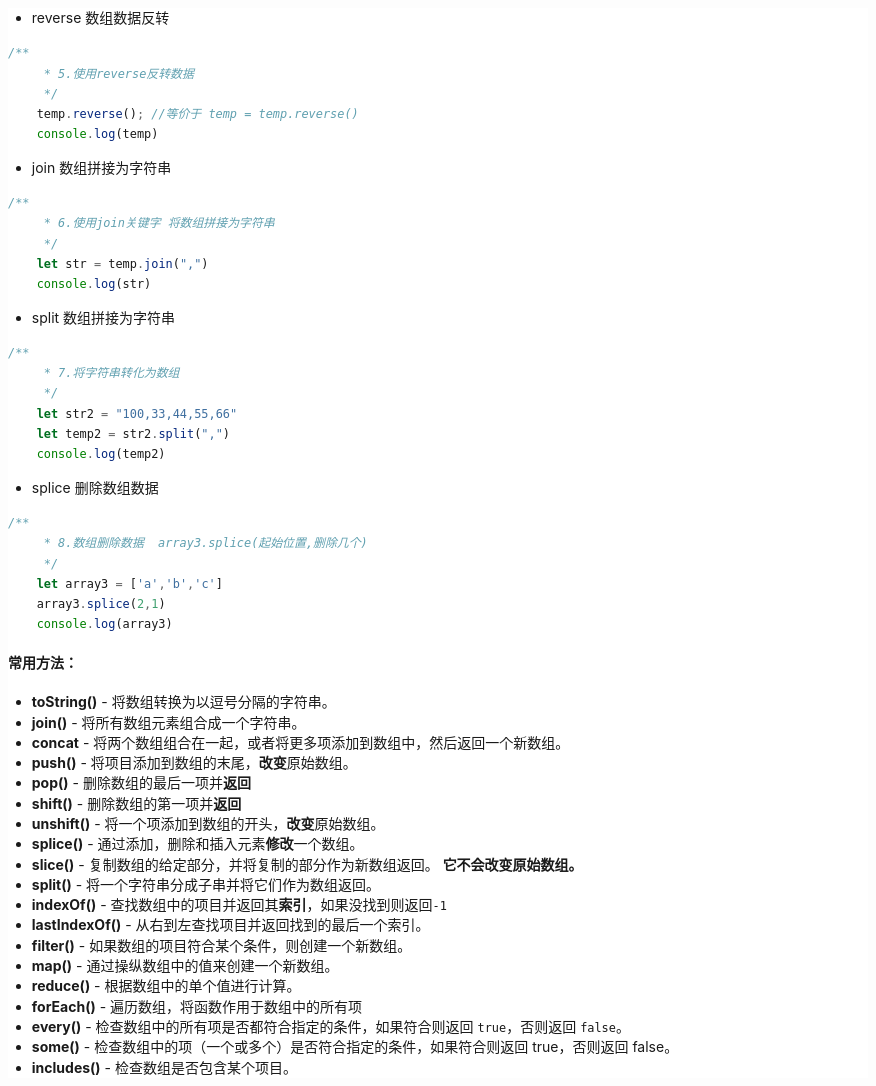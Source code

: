 *   reverse 数组数据反转

```js
/**
     * 5.使用reverse反转数据
     */
    temp.reverse(); //等价于 temp = temp.reverse()
    console.log(temp)
```

*   join 数组拼接为字符串

```js
/**
     * 6.使用join关键字 将数组拼接为字符串
     */
    let str = temp.join(",")
    console.log(str)
```

*   split 数组拼接为字符串

```js
/**
     * 7.将字符串转化为数组
     */
    let str2 = "100,33,44,55,66"
    let temp2 = str2.split(",")
    console.log(temp2)
```

*   splice 删除数组数据

```js
/**
     * 8.数组删除数据  array3.splice(起始位置,删除几个)
     */
    let array3 = ['a','b','c']
    array3.splice(2,1)
    console.log(array3)
```



#### **常用方法：**

- **toString()** - 将数组转换为以逗号分隔的字符串。
- **join()** - 将所有数组元素组合成一个字符串。
- **concat** - 将两个数组组合在一起，或者将更多项添加到数组中，然后返回一个新数组。
- **push()** - 将项目添加到数组的末尾，**改变**原始数组。
- **pop()** - 删除数组的最后一项并**返回**
- **shift()** - 删除数组的第一项并**返回**
- **unshift()** - 将一个项添加到数组的开头，**改变**原始数组。
- **splice()** - 通过添加，删除和插入元素**修改**一个数组。
- **slice()** - 复制数组的给定部分，并将复制的部分作为新数组返回。 **它不会改变原始数组。**
- **split()** - 将一个字符串分成子串并将它们作为数组返回。
- **indexOf()** - 查找数组中的项目并返回其**索引**，如果没找到则返回`-1`
- **lastIndexOf()** - 从右到左查找项目并返回找到的最后一个索引。
- **filter()** - 如果数组的项目符合某个条件，则创建一个新数组。
- **map()** - 通过操纵数组中的值来创建一个新数组。
- **reduce()** - 根据数组中的单个值进行计算。
- **forEach()** - 遍历数组，将函数作用于数组中的所有项
- **every()** - 检查数组中的所有项是否都符合指定的条件，如果符合则返回 `true`，否则返回 `false`。
- **some()** - 检查数组中的项（一个或多个）是否符合指定的条件，如果符合则返回 true，否则返回 false。
- **includes()** - 检查数组是否包含某个项目。
